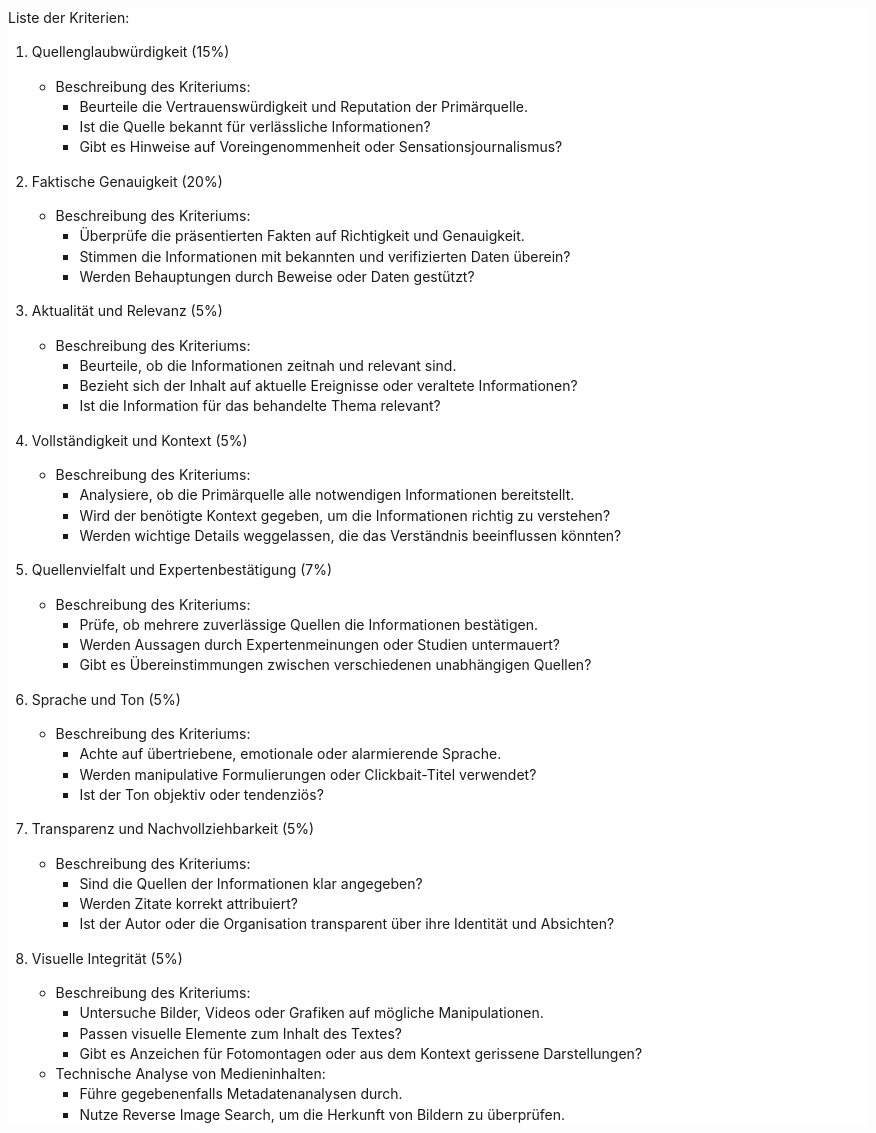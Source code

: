 Liste der Kriterien:

1. Quellenglaubwürdigkeit (15%)

   - Beschreibung des Kriteriums:
     - Beurteile die Vertrauenswürdigkeit und Reputation der Primärquelle.
     - Ist die Quelle bekannt für verlässliche Informationen?
     - Gibt es Hinweise auf Voreingenommenheit oder Sensationsjournalismus?

2. Faktische Genauigkeit (20%)

   - Beschreibung des Kriteriums:
     - Überprüfe die präsentierten Fakten auf Richtigkeit und Genauigkeit.
     - Stimmen die Informationen mit bekannten und verifizierten Daten überein?
     - Werden Behauptungen durch Beweise oder Daten gestützt?

3. Aktualität und Relevanz (5%)

   - Beschreibung des Kriteriums:
     - Beurteile, ob die Informationen zeitnah und relevant sind.
     - Bezieht sich der Inhalt auf aktuelle Ereignisse oder veraltete Informationen?
     - Ist die Information für das behandelte Thema relevant?

4. Vollständigkeit und Kontext (5%)

   - Beschreibung des Kriteriums:
     - Analysiere, ob die Primärquelle alle notwendigen Informationen bereitstellt.
     - Wird der benötigte Kontext gegeben, um die Informationen richtig zu verstehen?
     - Werden wichtige Details weggelassen, die das Verständnis beeinflussen könnten?

5. Quellenvielfalt und Expertenbestätigung (7%)

   - Beschreibung des Kriteriums:
     - Prüfe, ob mehrere zuverlässige Quellen die Informationen bestätigen.
     - Werden Aussagen durch Expertenmeinungen oder Studien untermauert?
     - Gibt es Übereinstimmungen zwischen verschiedenen unabhängigen Quellen?

6. Sprache und Ton (5%)

   - Beschreibung des Kriteriums:
     - Achte auf übertriebene, emotionale oder alarmierende Sprache.
     - Werden manipulative Formulierungen oder Clickbait-Titel verwendet?
     - Ist der Ton objektiv oder tendenziös?

7. Transparenz und Nachvollziehbarkeit (5%)

   - Beschreibung des Kriteriums:
     - Sind die Quellen der Informationen klar angegeben?
     - Werden Zitate korrekt attribuiert?
     - Ist der Autor oder die Organisation transparent über ihre Identität und Absichten?

8. Visuelle Integrität (5%)

   - Beschreibung des Kriteriums:
     - Untersuche Bilder, Videos oder Grafiken auf mögliche Manipulationen.
     - Passen visuelle Elemente zum Inhalt des Textes?
     - Gibt es Anzeichen für Fotomontagen oder aus dem Kontext gerissene Darstellungen?
   - Technische Analyse von Medieninhalten:
     - Führe gegebenenfalls Metadatenanalysen durch.
     - Nutze Reverse Image Search, um die Herkunft von Bildern zu überprüfen.
